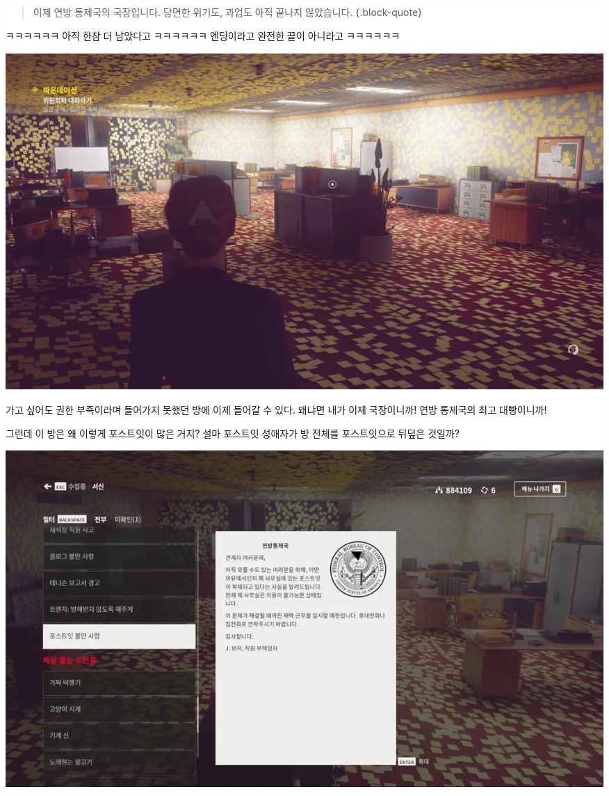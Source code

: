 > 이제 연방 통제국의 국장입니다. 당면한 위기도, 과업도 아직 끝나지 않았습니다.
{.block-quote}

ㅋㅋㅋㅋㅋㅋ 아직 한참 더 남았다고 ㅋㅋㅋㅋㅋㅋ 엔딩이라고 완전한 끝이 아니라고 ㅋㅋㅋㅋㅋㅋ

![](030.webp)

가고 싶어도 권한 부족이라며 들어가지 못했던 방에 이제 들어갈 수 있다. 왜냐면 내가 이제 국장이니까! 연방 통제국의 최고 대빵이니까!

그런데 이 방은 왜 이렇게 포스트잇이 많은 거지? 설마 포스트잇 성애자가 방 전체를 포스트잇으로 뒤덮은 것일까?

![](031.webp)
